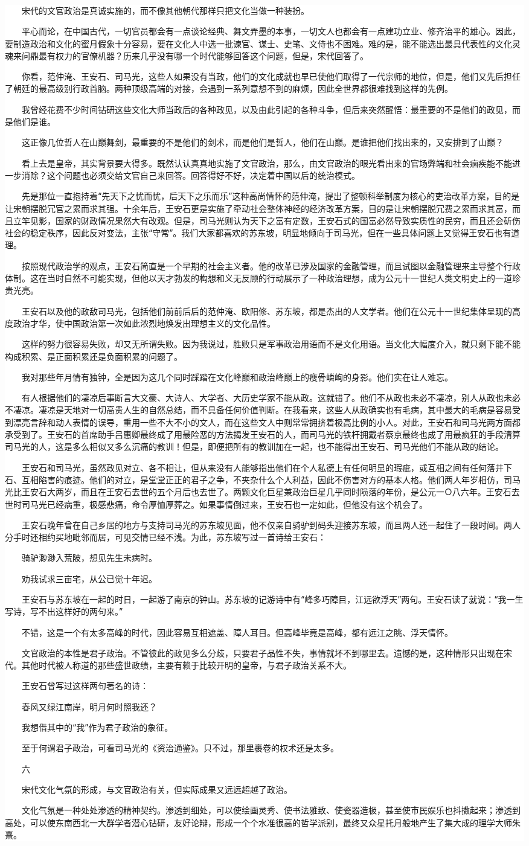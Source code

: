 　　宋代的文官政治是真诚实施的，而不像其他朝代那样只把文化当做一种装扮。

　　平心而论，在中国古代，一切官员都会有一点谈论经典、舞文弄墨的本事，一切文人也都会有一点建功立业、修齐治平的雄心。因此，要制造政治和文化的蜜月假象十分容易，要在文化人中选一批谏官、谋士、史笔、文侍也不困难。难的是，能不能选出最具代表性的文化灵魂来问鼎最有权力的官僚机器？历来几乎没有哪一个时代能够回答这个问题，但是，宋代回答了。

　　你看，范仲淹、王安石、司马光，这些人如果没有当政，他们的文化成就也早已使他们取得了一代宗师的地位，但是，他们又先后担任了朝廷的最高级别行政首脑。两种顶级高端的对接，会遇到一系列意想不到的麻烦，因此全世界都很难找到这样的先例。

　　我曾经花费不少时间钻研这些文化大师当政后的各种政见，以及由此引起的各种斗争，但后来突然醒悟：最重要的不是他们的政见，而是他们是谁。

　　这正像几位哲人在山巅舞剑，最重要的不是他们的剑术，而是他们是哲人，他们在山巅。是谁把他们找出来的，又安排到了山巅？

　　看上去是皇帝，其实背景要大得多。既然认认真真地实施了文官政治，那么，由文官政治的眼光看出来的官场弊端和社会痼疾能不能进一步消除？这个问题也必须交给文官自己来回答。回答得好不好，决定着中国以后的统治模式。

　　先是那位一直抱持着“先天下之忧而忧，后天下之乐而乐”这种高尚情怀的范仲淹，提出了整顿科举制度为核心的吏治改革方案，目的是让宋朝摆脱冗官之累而求其强。十余年后，王安石更是实施了牵动社会整体神经的经济改革方案，目的是让宋朝摆脱冗费之累而求其富，而且立竿见影，国家的财政情况果然大有改观。但是，司马光则认为天下之富有定数，王安石式的国富必然导致实质性的民穷，而且还会斫伤社会的稳定秩序，因此反对变法，主张“守常”。我们大家都喜欢的苏东坡，明显地倾向于司马光，但在一些具体问题上又觉得王安石也有道理。

　　按照现代政治学的观点，王安石简直是一个早期的社会主义者。他的改革已涉及国家的金融管理，而且试图以金融管理来主导整个行政体制。这在当时自然不可能实现，但他以天才勃发的构想和义无反顾的行动展示了一种政治理想，成为公元十一世纪人类文明史上的一道珍贵光亮。

　　王安石以及他的政敌司马光，包括他们前前后后的范仲淹、欧阳修、苏东坡，都是杰出的人文学者。他们在公元十一世纪集体呈现的高度政治才华，使中国政治第一次如此浓烈地焕发出理想主义的文化品性。

　　这样的努力很容易失败，却又无所谓失败。因为我说过，胜败只是军事政治用语而不是文化用语。当文化大幅度介入，就只剩下能不能构成积累、是正面积累还是负面积累的问题了。

　　我对那些年月情有独钟，全是因为这几个同时踩踏在文化峰巅和政治峰巅上的瘦骨嶙峋的身影。他们实在让人难忘。

　　有人根据他们的凄凉后事断言大文豪、大诗人、大学者、大历史学家不能从政。这就错了。他们不从政也未必不凄凉，别人从政也未必不凄凉。凄凉是天地对一切高贵人生的自然总结，而不具备任何价值判断。在我看来，这些人从政确实也有毛病，其中最大的毛病是容易受到漂亮言辞和动人表情的误导，重用一些不大不小的文人，而在这些文人中则常常拥挤着极高比例的小人。对此，王安石和司马光两方面都承受到了。王安石的首席助手吕惠卿最终成了用最险恶的方法揭发王安石的人，而司马光的铁杆拥戴者蔡京最终也成了用最疯狂的手段清算司马光的人，这是多么相似又多么沉痛的教训！但是，即便把所有的教训加在一起，也不能得出王安石、司马光他们不能从政的结论。

　　王安石和司马光，虽然政见对立、各不相让，但从来没有人能够指出他们在个人私德上有任何明显的瑕疵，或互相之间有任何落井下石、互相陷害的痕迹。他们的对立，是堂堂正正的君子之争，不夹杂什么个人利益，因此不伤害对方的基本人格。他们两人年岁相仿，司马光比王安石大两岁，而且在王安石去世的五个月后也去世了。两颗文化巨星兼政治巨星几乎同时陨落的年份，是公元一○八六年。王安石去世时司马光已经病重，极感悲痛，命令厚恤厚葬之。如果事情倒过来，王安石也一定如此，但他没有这个机会了。

　　王安石晚年曾在自己乡居的地方与支持司马光的苏东坡见面，他不仅亲自骑驴到码头迎接苏东坡，而且两人还一起住了一段时间。两人分手时还相约买地毗邻而居，可见交情已经不浅。为此，苏东坡写过一首诗给王安石：

　　骑驴渺渺入荒陂，想见先生未病时。

　　劝我试求三亩宅，从公已觉十年迟。

　　王安石与苏东坡在一起的时日，一起游了南京的钟山。苏东坡的记游诗中有“峰多巧障目，江远欲浮天”两句。王安石读了就说：“我一生写诗，写不出这样好的两句来。”

　　不错，这是一个有太多高峰的时代，因此容易互相遮盖、障人耳目。但高峰毕竟是高峰，都有远江之眺、浮天情怀。

　　文官政治的本性是君子政治。不管彼此的政见多么分歧，只要君子品性不失，事情就坏不到哪里去。遗憾的是，这种情形只出现在宋代。其他时代被人称道的那些盛世政绩，主要有赖于比较开明的皇帝，与君子政治关系不大。

　　王安石曾写过这样两句著名的诗：

　　春风又绿江南岸，明月何时照我还？

　　我想借其中的“我”作为君子政治的象征。

　　至于何谓君子政治，可看司马光的《资治通鉴》。只不过，那里裹卷的权术还是太多。

　　六

　　宋代文化气氛的形成，与文官政治有关，但实际成果又远远超越了政治。

　　文化气氛是一种处处渗透的精神契约。渗透到细处，可以使绘画灵秀、使书法雅致、使瓷器造极，甚至使市民娱乐也抖擞起来；渗透到高处，可以使东南西北一大群学者潜心钻研，友好论辩，形成一个个水准很高的哲学派别，最终又众星托月般地产生了集大成的理学大师朱熹。
